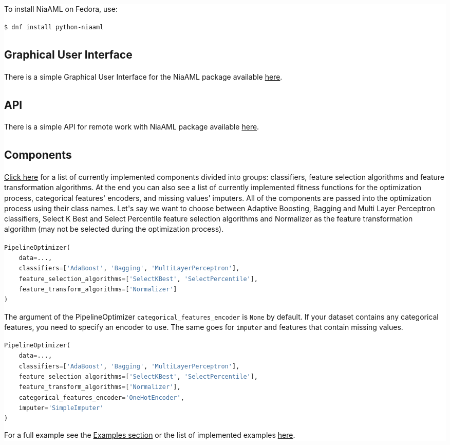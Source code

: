 To install NiaAML on Fedora, use:

```sh
$ dnf install python-niaaml
```

## Graphical User Interface

There is a simple Graphical User Interface for the NiaAML package available [here](https://github.com/lukapecnik/NiaAML-GUI).

## API

There is a simple API for remote work with NiaAML package available [here](https://github.com/alenrajsp/NiaAML-API).

## Components

[Click here](COMPONENTS.md) for a list of currently implemented components divided into groups: classifiers, feature selection algorithms and feature transformation algorithms. At the end you can also see a list of currently implemented fitness functions for the optimization process, categorical features' encoders, and missing values' imputers. All of the components are passed into the optimization process using their class names. Let's say we want to choose between Adaptive Boosting, Bagging and Multi Layer Perceptron classifiers, Select K Best and Select Percentile feature selection algorithms and Normalizer as the feature transformation algorithm (may not be selected during the optimization process).

```python
PipelineOptimizer(
    data=...,
    classifiers=['AdaBoost', 'Bagging', 'MultiLayerPerceptron'],
    feature_selection_algorithms=['SelectKBest', 'SelectPercentile'],
    feature_transform_algorithms=['Normalizer']
)
```

The argument of the PipelineOptimizer `categorical_features_encoder` is `None` by default. If your dataset contains any categorical features, you need to specify an encoder to use. The same goes for `imputer` and features that contain missing values.

```python
PipelineOptimizer(
    data=...,
    classifiers=['AdaBoost', 'Bagging', 'MultiLayerPerceptron'],
    feature_selection_algorithms=['SelectKBest', 'SelectPercentile'],
    feature_transform_algorithms=['Normalizer'],
    categorical_features_encoder='OneHotEncoder',
    imputer='SimpleImputer'
)
```

For a full example see the [Examples section](#examples) or the list of implemented examples [here](examples).


[homepage]: https://www.contributor-covenant.org
[v2.0]: https://www.contributor-covenant.org/version/2/0/code_of_conduct.html
[Mozilla CoC]: https://github.com/mozilla/diversity
[FAQ]: https://www.contributor-covenant.org/faq
[translations]: https://www.contributor-covenant.org/translations